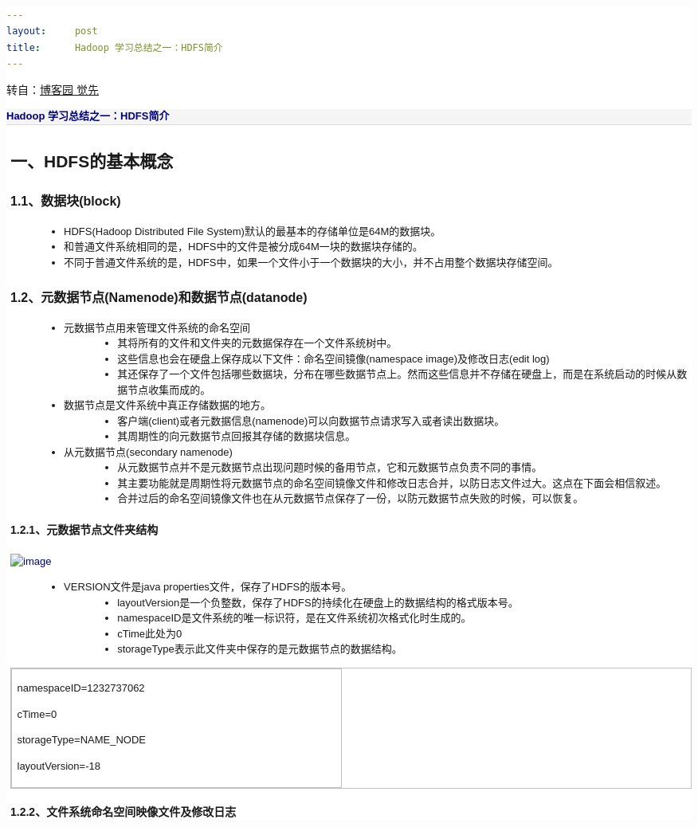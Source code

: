 ```yaml
---
layout:     post
title:      Hadoop 学习总结之一：HDFS简介
---
```

<div id="article_content" class="article_content clearfix csdn-tracking-statistics" data-pid="blog" data-mod="popu_307" data-dsm="post">
								            <link rel="stylesheet" href="https://csdnimg.cn/release/phoenix/template/css/ck_htmledit_views-f76675cdea.css">
						<div class="htmledit_views" id="content_views">
                
<p>转自：<a href="http://www.cnblogs.com/forfuture1978/archive/2010/03/14/1685351.html" rel="nofollow">博客园 觉先</a></p>
<p></p>
<div class="postTitle" style="font-weight:bolder;font-size:13px;border-bottom-color:rgb(220,220,220);border-bottom-width:1px;border-bottom-style:solid;font-family:Verdana, Geneva, Arial, Helvetica, sans-serif;background-color:rgb(245,245,245);">
<a id="cb_post_title_url" href="http://www.cnblogs.com/forfuture1978/archive/2010/03/14/1685351.html" rel="nofollow" style="color:#000080;text-decoration:none;">Hadoop 学习总结之一：HDFS简介</a></div>
<div class="postText" style="font-size:13px;line-height:1.5;margin-left:5px;font-family:Verdana, Geneva, Arial, Helvetica, sans-serif;">
<div id="cnblogs_post_body">
<h2 style="font-size:21px;"><strong>一、HDFS的基本概念</strong></h2>
<h3 style="font-size:16px;"><strong>1.1、数据块(block)</strong></h3>
<ul style="margin-left:45px;"><li style="list-style: !important;">HDFS(Hadoop Distributed File System)默认的最基本的存储单位是64M的数据块。</li><li style="list-style: !important;">和普通文件系统相同的是，HDFS中的文件是被分成64M一块的数据块存储的。</li><li style="list-style: !important;">不同于普通文件系统的是，HDFS中，如果一个文件小于一个数据块的大小，并不占用整个数据块存储空间。</li></ul><h3 style="font-size:16px;"><strong>1.2、元数据节点(Namenode)和数据节点(datanode)</strong></h3>
<ul style="margin-left:45px;"><li style="list-style: !important;">元数据节点用来管理文件系统的命名空间
<ul style="list-style-type:disc;margin-left:45px;"><li style="list-style: !important;">其将所有的文件和文件夹的元数据保存在一个文件系统树中。</li><li style="list-style: !important;">这些信息也会在硬盘上保存成以下文件：命名空间镜像(namespace image)及修改日志(edit log)</li><li style="list-style: !important;">其还保存了一个文件包括哪些数据块，分布在哪些数据节点上。然而这些信息并不存储在硬盘上，而是在系统启动的时候从数据节点收集而成的。</li></ul></li><li style="list-style: !important;">数据节点是文件系统中真正存储数据的地方。
<ul style="list-style-type:disc;margin-left:45px;"><li style="list-style: !important;">客户端(client)或者元数据信息(namenode)可以向数据节点请求写入或者读出数据块。</li><li style="list-style: !important;">其周期性的向元数据节点回报其存储的数据块信息。</li></ul></li><li style="list-style: !important;">从元数据节点(secondary namenode)
<ul style="list-style-type:disc;margin-left:45px;"><li style="list-style: !important;">从元数据节点并不是元数据节点出现问题时候的备用节点，它和元数据节点负责不同的事情。</li><li style="list-style: !important;">其主要功能就是周期性将元数据节点的命名空间镜像文件和修改日志合并，以防日志文件过大。这点在下面会相信叙述。</li><li style="list-style: !important;">合并过后的命名空间镜像文件也在从元数据节点保存了一份，以防元数据节点失败的时候，可以恢复。</li></ul></li></ul><h4 style="font-size:14px;"><strong>1.2.1、元数据节点文件夹结构</strong></h4>
<p style="line-height:1.5;"><a href="http://images.cnblogs.com/cnblogs_com/forfuture1978/WindowsLiveWriter/Hadoop_10C71/image_2.png" rel="nofollow" style="color:#000080;text-decoration:none;"><img title="image" height="82" alt="image" src="http://images.cnblogs.com/cnblogs_com/forfuture1978/WindowsLiveWriter/Hadoop_10C71/image_thumb.png" width="227" border="0" style="border:0px;display:inline;"></a></p>
<ul style="margin-left:45px;"><li style="list-style: !important;">VERSION文件是java properties文件，保存了HDFS的版本号。
<ul style="list-style-type:disc;margin-left:45px;"><li style="list-style: !important;">layoutVersion是一个负整数，保存了HDFS的持续化在硬盘上的数据结构的格式版本号。</li><li style="list-style: !important;">namespaceID是文件系统的唯一标识符，是在文件系统初次格式化时生成的。</li><li style="list-style: !important;">cTime此处为0</li><li style="list-style: !important;">storageType表示此文件夹中保存的是元数据节点的数据结构。</li></ul></li></ul><table cellspacing="0" cellpadding="2" width="400" border="1" style="border:1px solid #C0C0C0;border-collapse:collapse;"><tbody><tr><td valign="top" width="400" style="font-family:Verdana, Geneva, Arial, Helvetica, sans-serif;border:1px solid #C0C0C0;border-collapse:collapse;">
<p style="font-size:13px;line-height:1.5;">namespaceID=1232737062</p>
<p style="font-size:13px;line-height:1.5;">cTime=0</p>
<p style="font-size:13px;line-height:1.5;">storageType=NAME_NODE</p>
<p style="font-size:13px;line-height:1.5;">layoutVersion=-18</p>
</td>
</tr></tbody></table><h4 style="font-size:14px;"><strong>1.2.2、文件系统命名空间映像文件及修改日志</strong></h4>